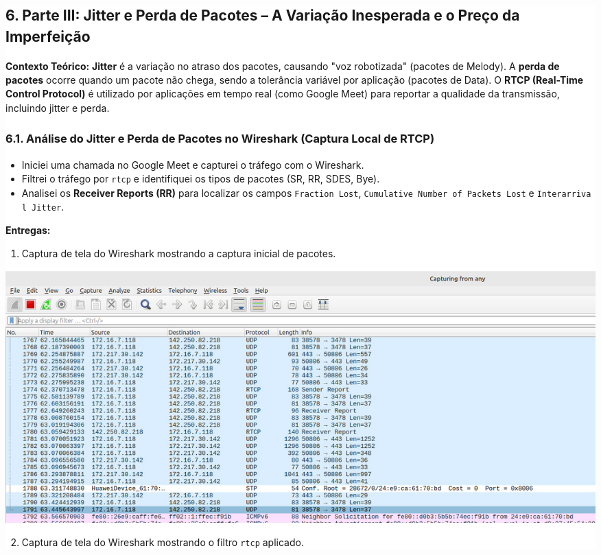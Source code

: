 
## 6. Parte III: Jitter e Perda de Pacotes – A Variação Inesperada e o Preço da Imperfeição

**Contexto Teórico:** **Jitter** é a variação no atraso dos pacotes, causando "voz robotizada" (pacotes de Melody). A **perda de pacotes** ocorre quando um pacote não chega, sendo a tolerância variável por aplicação (pacotes de Data). O **RTCP (Real-Time Control Protocol)** é utilizado por aplicações em tempo real (como Google Meet) para reportar a qualidade da transmissão, incluindo jitter e perda.

### **6.1. Análise do Jitter e Perda de Pacotes no Wireshark (Captura Local de RTCP)**

*   Iniciei uma chamada no Google Meet e capturei o tráfego com o Wireshark.
*   Filtrei o tráfego por `rtcp` e identifiquei os tipos de pacotes (SR, RR, SDES, Bye).
*   Analisei os **Receiver Reports (RR)** para localizar os campos `Fraction Lost`, `Cumulative Number of Packets Lost` e `Interarrival Jitter`.

**Entregas:**

1.  Captura de tela do Wireshark mostrando a captura inicial de pacotes.

![captura de tela da captura inicial de pacotes no wireshark](/Github/imagens/print_wireshark_captura_inicial.jpeg)


2.  Captura de tela do Wireshark mostrando o filtro `rtcp` aplicado.
